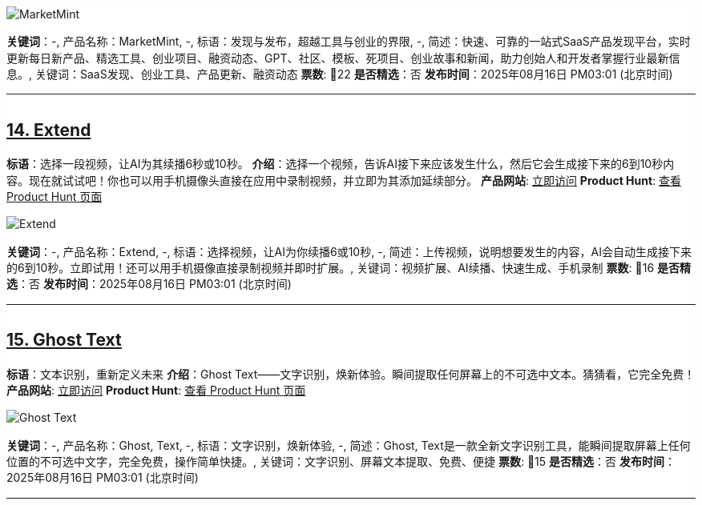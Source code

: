 ![MarketMint]()

**关键词**：-, 产品名称：MarketMint, -, 标语：发现与发布，超越工具与创业的界限, -, 简述：快速、可靠的一站式SaaS产品发现平台，实时更新每日新产品、精选工具、创业项目、融资动态、GPT、社区、模板、死项目、创业故事和新闻，助力创始人和开发者掌握行业最新信息。, 关键词：SaaS发现、创业工具、产品更新、融资动态
**票数**: 🔺22
**是否精选**：否
**发布时间**：2025年08月16日 PM03:01 (北京时间)

---

## [14. Extend](https://www.producthunt.com/products/extend-ai-video-generator?utm_campaign=producthunt-api&utm_medium=api-v2&utm_source=Application%3A+nextauth+%28ID%3A+151633%29)
**标语**：选择一段视频，让AI为其续播6秒或10秒。
**介绍**：选择一个视频，告诉AI接下来应该发生什么，然后它会生成接下来的6到10秒内容。现在就试试吧！你也可以用手机摄像头直接在应用中录制视频，并立即为其添加延续部分。
**产品网站**: [立即访问](https://www.producthunt.com/r/2ZRDESHPPKSXRW?utm_campaign=producthunt-api&utm_medium=api-v2&utm_source=Application%3A+nextauth+%28ID%3A+151633%29)
**Product Hunt**: [查看 Product Hunt 页面](https://www.producthunt.com/products/extend-ai-video-generator?utm_campaign=producthunt-api&utm_medium=api-v2&utm_source=Application%3A+nextauth+%28ID%3A+151633%29)

![Extend]()

**关键词**：-, 产品名称：Extend, -, 标语：选择视频，让AI为你续播6或10秒, -, 简述：上传视频，说明想要发生的内容，AI会自动生成接下来的6到10秒。立即试用！还可以用手机摄像直接录制视频并即时扩展。, 关键词：视频扩展、AI续播、快速生成、手机录制
**票数**: 🔺16
**是否精选**：否
**发布时间**：2025年08月16日 PM03:01 (北京时间)

---

## [15. Ghost Text](https://www.producthunt.com/products/ghost-text?utm_campaign=producthunt-api&utm_medium=api-v2&utm_source=Application%3A+nextauth+%28ID%3A+151633%29)
**标语**：文本识别，重新定义未来
**介绍**：Ghost Text——文字识别，焕新体验。瞬间提取任何屏幕上的不可选中文本。猜猜看，它完全免费！
**产品网站**: [立即访问](https://www.producthunt.com/r/4D3UZ7BDKDUT53?utm_campaign=producthunt-api&utm_medium=api-v2&utm_source=Application%3A+nextauth+%28ID%3A+151633%29)
**Product Hunt**: [查看 Product Hunt 页面](https://www.producthunt.com/products/ghost-text?utm_campaign=producthunt-api&utm_medium=api-v2&utm_source=Application%3A+nextauth+%28ID%3A+151633%29)

![Ghost Text]()

**关键词**：-, 产品名称：Ghost, Text, -, 标语：文字识别，焕新体验, -, 简述：Ghost, Text是一款全新文字识别工具，能瞬间提取屏幕上任何位置的不可选中文字，完全免费，操作简单快捷。, 关键词：文字识别、屏幕文本提取、免费、便捷
**票数**: 🔺15
**是否精选**：否
**发布时间**：2025年08月16日 PM03:01 (北京时间)

---
